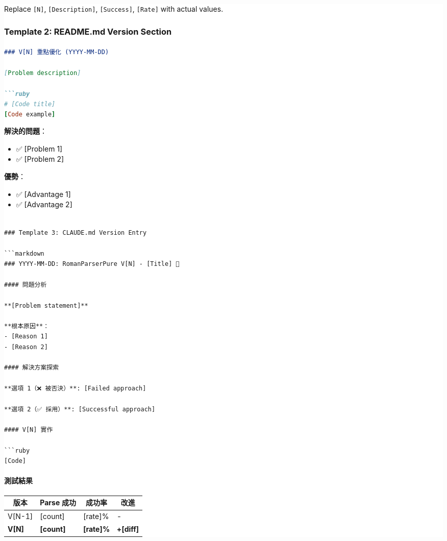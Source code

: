 Replace `[N]`, `[Description]`, `[Success]`, `[Rate]` with actual values.

### Template 2: README.md Version Section

```markdown
### V[N] 重點優化 (YYYY-MM-DD)

[Problem description]

```ruby
# [Code title]
[Code example]
```

**解決的問題**：
- ✅ [Problem 1]
- ✅ [Problem 2]

**優勢**：
- ✅ [Advantage 1]
- ✅ [Advantage 2]
```

### Template 3: CLAUDE.md Version Entry

```markdown
### YYYY-MM-DD: RomanParserPure V[N] - [Title] 🎯

#### 問題分析

**[Problem statement]**

**根本原因**：
- [Reason 1]
- [Reason 2]

#### 解決方案探索

**選項 1（❌ 被否決）**: [Failed approach]

**選項 2（✅ 採用）**: [Successful approach]

#### V[N] 實作

```ruby
[Code]
```

#### 測試結果

| 版本 | Parse 成功 | 成功率 | 改進 |
|------|-----------|--------|------|
| V[N-1] | [count] | [rate]% | - |
| **V[N]** | **[count]** | **[rate]%** | **+[diff]** |
